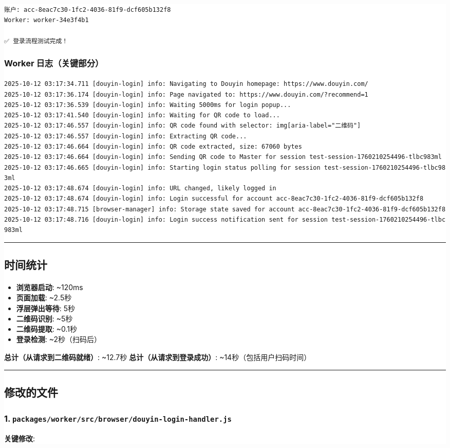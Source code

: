 ```
账户: acc-8eac7c30-1fc2-4036-81f9-dcf605b132f8
Worker: worker-34e3f4b1

✅ 登录流程测试完成！
```

### Worker 日志（关键部分）

```
2025-10-12 03:17:34.711 [douyin-login] info: Navigating to Douyin homepage: https://www.douyin.com/
2025-10-12 03:17:36.174 [douyin-login] info: Page navigated to: https://www.douyin.com/?recommend=1
2025-10-12 03:17:36.539 [douyin-login] info: Waiting 5000ms for login popup...
2025-10-12 03:17:41.540 [douyin-login] info: Waiting for QR code to load...
2025-10-12 03:17:46.557 [douyin-login] info: QR code found with selector: img[aria-label="二维码"]
2025-10-12 03:17:46.557 [douyin-login] info: Extracting QR code...
2025-10-12 03:17:46.664 [douyin-login] info: QR code extracted, size: 67060 bytes
2025-10-12 03:17:46.664 [douyin-login] info: Sending QR code to Master for session test-session-1760210254496-tlbc983ml
2025-10-12 03:17:46.665 [douyin-login] info: Starting login status polling for session test-session-1760210254496-tlbc983ml
2025-10-12 03:17:48.674 [douyin-login] info: URL changed, likely logged in
2025-10-12 03:17:48.674 [douyin-login] info: Login successful for account acc-8eac7c30-1fc2-4036-81f9-dcf605b132f8
2025-10-12 03:17:48.715 [browser-manager] info: Storage state saved for account acc-8eac7c30-1fc2-4036-81f9-dcf605b132f8
2025-10-12 03:17:48.716 [douyin-login] info: Login success notification sent for session test-session-1760210254496-tlbc983ml
```

---

## 时间统计

- **浏览器启动**: ~120ms
- **页面加载**: ~2.5秒
- **浮层弹出等待**: 5秒
- **二维码识别**: ~5秒
- **二维码提取**: ~0.1秒
- **登录检测**: ~2秒（扫码后）

**总计（从请求到二维码就绪）**: ~12.7秒
**总计（从请求到登录成功）**: ~14秒（包括用户扫码时间）

---

## 修改的文件

### 1. `packages/worker/src/browser/douyin-login-handler.js`

**关键修改**:
